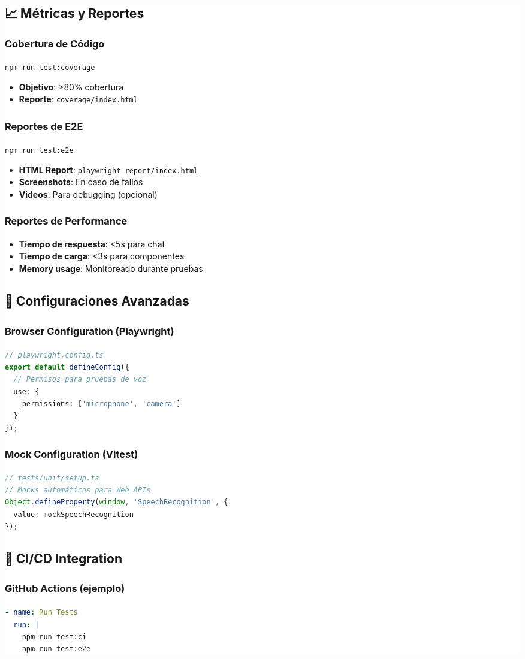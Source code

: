 ## 📈 Métricas y Reportes

### Cobertura de Código
```bash
npm run test:coverage
```
- **Objetivo**: >80% cobertura
- **Reporte**: `coverage/index.html`

### Reportes de E2E
```bash
npm run test:e2e
```
- **HTML Report**: `playwright-report/index.html`
- **Screenshots**: En caso de fallos
- **Videos**: Para debugging (opcional)

### Reportes de Performance
- **Tiempo de respuesta**: <5s para chat
- **Tiempo de carga**: <3s para componentes
- **Memory usage**: Monitoreado durante pruebas

## 🔧 Configuraciones Avanzadas

### Browser Configuration (Playwright)
```typescript
// playwright.config.ts
export default defineConfig({
  // Permisos para pruebas de voz
  use: {
    permissions: ['microphone', 'camera']
  }
});
```

### Mock Configuration (Vitest)
```typescript
// tests/unit/setup.ts
// Mocks automáticos para Web APIs
Object.defineProperty(window, 'SpeechRecognition', {
  value: mockSpeechRecognition
});
```

## 🚦 CI/CD Integration

### GitHub Actions (ejemplo)
```yaml
- name: Run Tests
  run: |
    npm run test:ci
    npm run test:e2e
```
